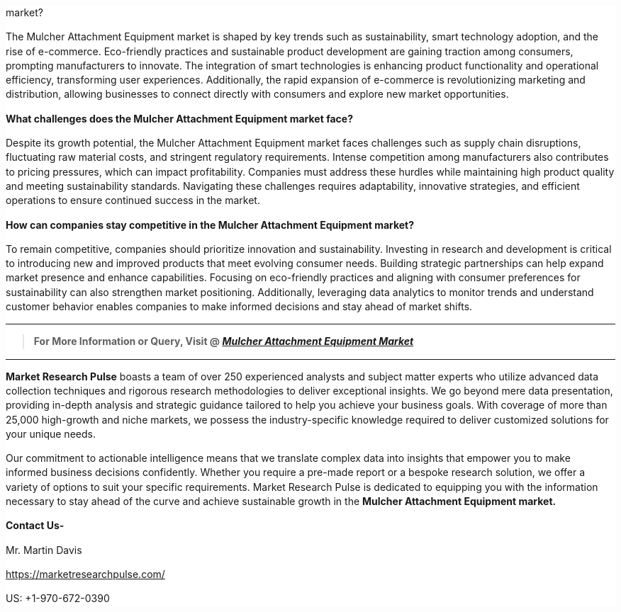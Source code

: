 market?</strong></p><p>The Mulcher Attachment Equipment market is shaped by key trends such as sustainability, smart technology adoption, and the rise of e-commerce. Eco-friendly practices and sustainable product development are gaining traction among consumers, prompting manufacturers to innovate. The integration of smart technologies is enhancing product functionality and operational efficiency, transforming user experiences. Additionally, the rapid expansion of e-commerce is revolutionizing marketing and distribution, allowing businesses to connect directly with consumers and explore new market opportunities.</p><p><strong>What challenges does the Mulcher Attachment Equipment market face?</strong></p><p>Despite its growth potential, the Mulcher Attachment Equipment market faces challenges such as supply chain disruptions, fluctuating raw material costs, and stringent regulatory requirements. Intense competition among manufacturers also contributes to pricing pressures, which can impact profitability. Companies must address these hurdles while maintaining high product quality and meeting sustainability standards. Navigating these challenges requires adaptability, innovative strategies, and efficient operations to ensure continued success in the market.</p><p><strong>How can companies stay competitive in the Mulcher Attachment Equipment market?</strong></p><p>To remain competitive, companies should prioritize innovation and sustainability. Investing in research and development is critical to introducing new and improved products that meet evolving consumer needs. Building strategic partnerships can help expand market presence and enhance capabilities. Focusing on eco-friendly practices and aligning with consumer preferences for sustainability can also strengthen market positioning. Additionally, leveraging data analytics to monitor trends and understand customer behavior enables companies to make informed decisions and stay ahead of market shifts.</p><hr /><blockquote><p><strong>For More Information or Query, Visit @&nbsp;<em><a href="https://marketresearchpulse.com/report/23062/mulcher-attachment-equipment-market?utm_source=Linkedin&utm_medium=0110">Mulcher Attachment Equipment Market</a></em></strong></p></blockquote><hr /><p><strong>Market Research Pulse</strong> boasts a team of over 250 experienced analysts and subject matter experts who utilize advanced data collection techniques and rigorous research methodologies to deliver exceptional insights. We go beyond mere data presentation, providing in-depth analysis and strategic guidance tailored to help you achieve your business goals. With coverage of more than 25,000 high-growth and niche markets, we possess the industry-specific knowledge required to deliver customized solutions for your unique needs.</p><p>Our commitment to actionable intelligence means that we translate complex data into insights that empower you to make informed business decisions confidently. Whether you require a pre-made report or a bespoke research solution, we offer a variety of options to suit your specific requirements. Market Research Pulse is dedicated to equipping you with the information necessary to stay ahead of the curve and achieve sustainable growth in the <strong>Mulcher Attachment Equipment market.</strong></p><p><strong>Contact Us-</strong></p><p>Mr. Martin Davis</p><p>https://marketresearchpulse.com/</p><p>US: +1-970-672-0390</p>